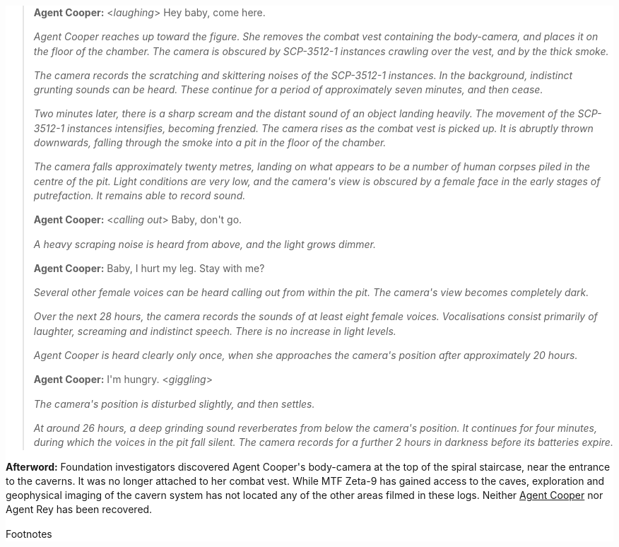 > 
> **Agent Cooper:** <_laughing_\> Hey baby, come here.
> 
> _Agent Cooper reaches up toward the figure. She removes the combat vest containing the body-camera, and places it on the floor of the chamber. The camera is obscured by SCP-3512-1 instances crawling over the vest, and by the thick smoke._
> 
> _The camera records the scratching and skittering noises of the SCP-3512-1 instances. In the background, indistinct grunting sounds can be heard. These continue for a period of approximately seven minutes, and then cease._
> 
> _Two minutes later, there is a sharp scream and the distant sound of an object landing heavily. The movement of the SCP-3512-1 instances intensifies, becoming frenzied. The camera rises as the combat vest is picked up. It is abruptly thrown downwards, falling through the smoke into a pit in the floor of the chamber._
> 
> _The camera falls approximately twenty metres, landing on what appears to be a number of human corpses piled in the centre of the pit. Light conditions are very low, and the camera's view is obscured by a female face in the early stages of putrefaction. It remains able to record sound._
> 
> **Agent Cooper:** <_calling out_\> Baby, don't go.
> 
> _A heavy scraping noise is heard from above, and the light grows dimmer._
> 
> **Agent Cooper:** Baby, I hurt my leg. Stay with me?
> 
> _Several other female voices can be heard calling out from within the pit. The camera's view becomes completely dark._
> 
> _Over the next 28 hours, the camera records the sounds of at least eight female voices. Vocalisations consist primarily of laughter, screaming and indistinct speech. There is no increase in light levels._
> 
> _Agent Cooper is heard clearly only once, when she approaches the camera's position after approximately 20 hours._
> 
> **Agent Cooper:** I'm hungry. <_giggling_\>
> 
> _The camera's position is disturbed slightly, and then settles._
> 
> _At around 26 hours, a deep grinding sound reverberates from below the camera's position. It continues for four minutes, during which the voices in the pit fall silent. The camera records for a further 2 hours in darkness before its batteries expire._

**Afterword:** Foundation investigators discovered Agent Cooper's body-camera at the top of the spiral staircase, near the entrance to the caverns. It was no longer attached to her combat vest. While MTF Zeta-9 has gained access to the caves, exploration and geophysical imaging of the cavern system has not located any of the other areas filmed in these logs. Neither [Agent Cooper](http://www.scp-wiki.net/in-the-trenches-with-the-dead|) nor Agent Rey has been recovered.

Footnotes
